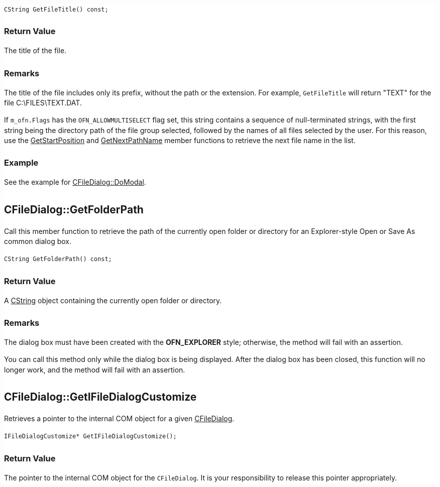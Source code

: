 ```  
CString GetFileTitle() const;  
```  
  
### Return Value  
 The title of the file.  
  
### Remarks  
 The title of the file includes only its prefix, without the path or the extension. For example, `GetFileTitle` will return "TEXT" for the file C:\FILES\TEXT.DAT.  
  
 If `m_ofn.Flags` has the `OFN_ALLOWMULTISELECT` flag set, this string contains a sequence of null-terminated strings, with the first string being the directory path of the file group selected, followed by the names of all files selected by the user. For this reason, use the [GetStartPosition](#cfiledialog__getstartposition) and [GetNextPathName](#cfiledialog__getnextpathname) member functions to retrieve the next file name in the list.  
  
### Example  
  See the example for [CFileDialog::DoModal](#cfiledialog__domodal).  
  
##  <a name="cfiledialog__getfolderpath"></a>  CFileDialog::GetFolderPath  
 Call this member function to retrieve the path of the currently open folder or directory for an Explorer-style Open or Save As common dialog box.  
  
```  
CString GetFolderPath() const;  
```  
  
### Return Value  
 A [CString](../atl/cstringt-class.md) object containing the currently open folder or directory.  
  
### Remarks  
 The dialog box must have been created with the **OFN_EXPLORER** style; otherwise, the method will fail with an assertion.  
  
 You can call this method only while the dialog box is being displayed. After the dialog box has been closed, this function will no longer work, and the method will fail with an assertion.  
  
##  <a name="cfiledialog__getifiledialogcustomize"></a>  CFileDialog::GetIFileDialogCustomize  
 Retrieves a pointer to the internal COM object for a given [CFileDialog](../mfcref/cfiledialog-class.md).  
  
```  
IFileDialogCustomize* GetIFileDialogCustomize();  
```  
  
### Return Value  
 The pointer to the internal COM object for the `CFileDialog`. It is your responsibility to release this pointer appropriately.  
  